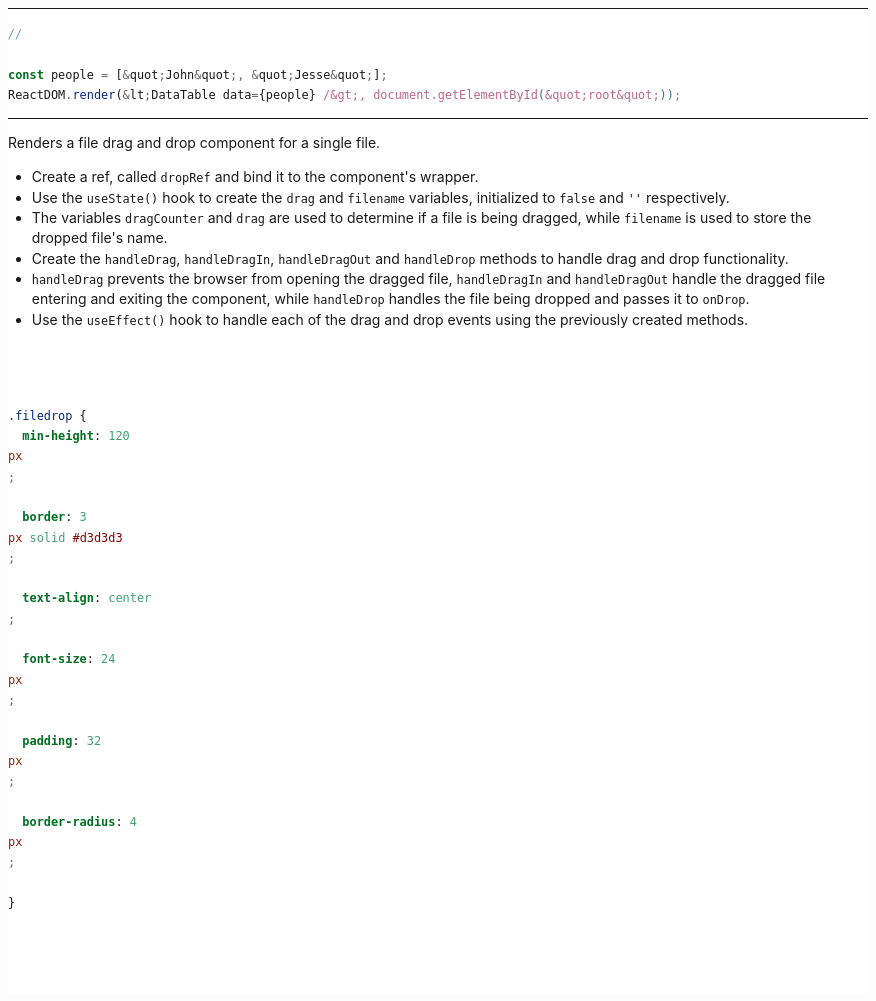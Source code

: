 
<hr />

```js
//

const people = [&quot;John&quot;, &quot;Jesse&quot;];
ReactDOM.render(&lt;DataTable data={people} /&gt;, document.getElementById(&quot;root&quot;));

```

<hr />
<p>Renders a file drag and drop component for a single file.</p>
<ul>
<li>Create a ref, called <code>dropRef</code> and bind it to the component's wrapper.</li>
<li>Use the <code>useState()</code> hook to create the <code>drag</code> and <code>filename</code> variables, initialized to <code>false</code> and <code>''</code> respectively.</li>
<li>The variables <code>dragCounter</code> and <code>drag</code> are used to determine if a file is being dragged, while <code>filename</code> is used to store the dropped file's name.</li>
<li>Create the <code>handleDrag</code>, <code>handleDragIn</code>, <code>handleDragOut</code> and <code>handleDrop</code> methods to handle drag and drop functionality.</li>
<li>
<code>handleDrag</code> prevents the browser from opening the dragged file, <code>handleDragIn</code> and <code>handleDragOut</code> handle the dragged file entering and exiting the component, while <code>handleDrop</code> handles the file being dropped and passes it to <code>onDrop</code>.</li>
<li>Use the <code>useEffect()</code> hook to handle each of the drag and drop events using the previously created methods.</li>
</ul>
<div class="sourceCode" id="cb25">
<pre class="sourceCode css">
<code class="sourceCode css">
<a class="sourceLine" id="cb25-1" title="1">
<span class="fu">.filedrop</span> {</a>
<a class="sourceLine" id="cb25-2" title="2">  <span class="kw">min-height</span>: <span class="dv">120</span>
<span class="dt">px</span>
<span class="op">;</span>
</a>
<a class="sourceLine" id="cb25-3" title="3">  <span class="kw">border</span>: <span class="dv">3</span>
<span class="dt">px</span> <span class="dv">solid</span> <span class="cn">#d3d3d3</span>
<span class="op">;</span>
</a>
<a class="sourceLine" id="cb25-4" title="4">  <span class="kw">text-align</span>: <span class="dv">center</span>
<span class="op">;</span>
</a>
<a class="sourceLine" id="cb25-5" title="5">  <span class="kw">font-size</span>: <span class="dv">24</span>
<span class="dt">px</span>
<span class="op">;</span>
</a>
<a class="sourceLine" id="cb25-6" title="6">  <span class="kw">padding</span>: <span class="dv">32</span>
<span class="dt">px</span>
<span class="op">;</span>
</a>
<a class="sourceLine" id="cb25-7" title="7">  <span class="kw">border-radius</span>: <span class="dv">4</span>
<span class="dt">px</span>
<span class="op">;</span>
</a>
<a class="sourceLine" id="cb25-8" title="8">}</a>
<a class="sourceLine" id="cb25-9" title="9">
</a>